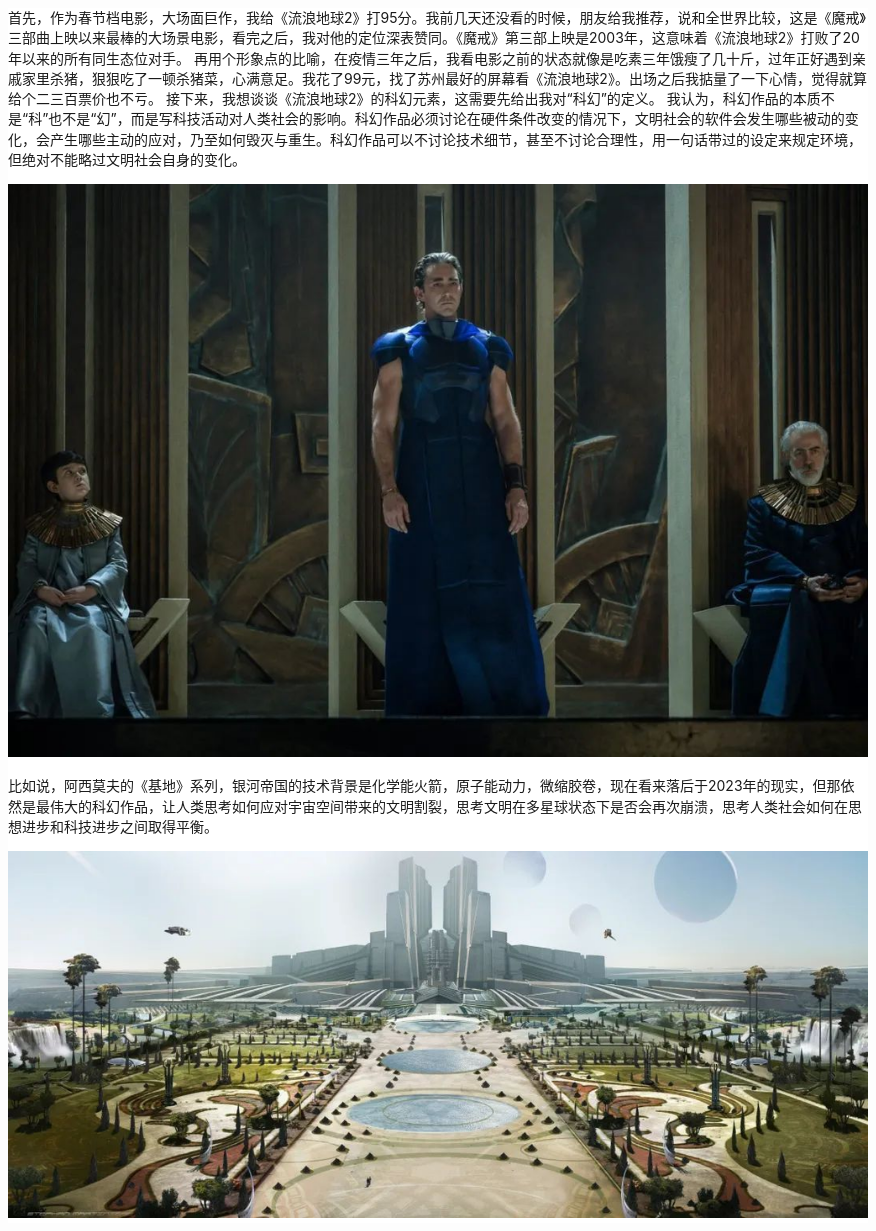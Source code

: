 首先，作为春节档电影，大场面巨作，我给《流浪地球2》打95分。我前几天还没看的时候，朋友给我推荐，说和全世界比较，这是《魔戒》三部曲上映以来最棒的大场景电影，看完之后，我对他的定位深表赞同。《魔戒》第三部上映是2003年，这意味着《流浪地球2》打败了20年以来的所有同生态位对手。
再用个形象点的比喻，在疫情三年之后，我看电影之前的状态就像是吃素三年饿瘦了几十斤，过年正好遇到亲戚家里杀猪，狠狠吃了一顿杀猪菜，心满意足。我花了99元，找了苏州最好的屏幕看《流浪地球2》。出场之后我掂量了一下心情，觉得就算给个二三百票价也不亏。
接下来，我想谈谈《流浪地球2》的科幻元素，这需要先给出我对“科幻”的定义。
我认为，科幻作品的本质不是“科”也不是“幻”，而是写科技活动对人类社会的影响。科幻作品必须讨论在硬件条件改变的情况下，文明社会的软件会发生哪些被动的变化，会产生哪些主动的应对，乃至如何毁灭与重生。科幻作品可以不讨论技术细节，甚至不讨论合理性，用一句话带过的设定来规定环境，但绝对不能略过文明社会自身的变化。

![](/images/btnews/0501_0600/0546/1931e12e-5229-4dc9-a260-be65008c2b12.jpg)

比如说，阿西莫夫的《基地》系列，银河帝国的技术背景是化学能火箭，原子能动力，微缩胶卷，现在看来落后于2023年的现实，但那依然是最伟大的科幻作品，让人类思考如何应对宇宙空间带来的文明割裂，思考文明在多星球状态下是否会再次崩溃，思考人类社会如何在思想进步和科技进步之间取得平衡。

![](/images/btnews/0501_0600/0546/2c1f5fb7-585b-474f-9a5d-9c4f020bfe16.jpg)
